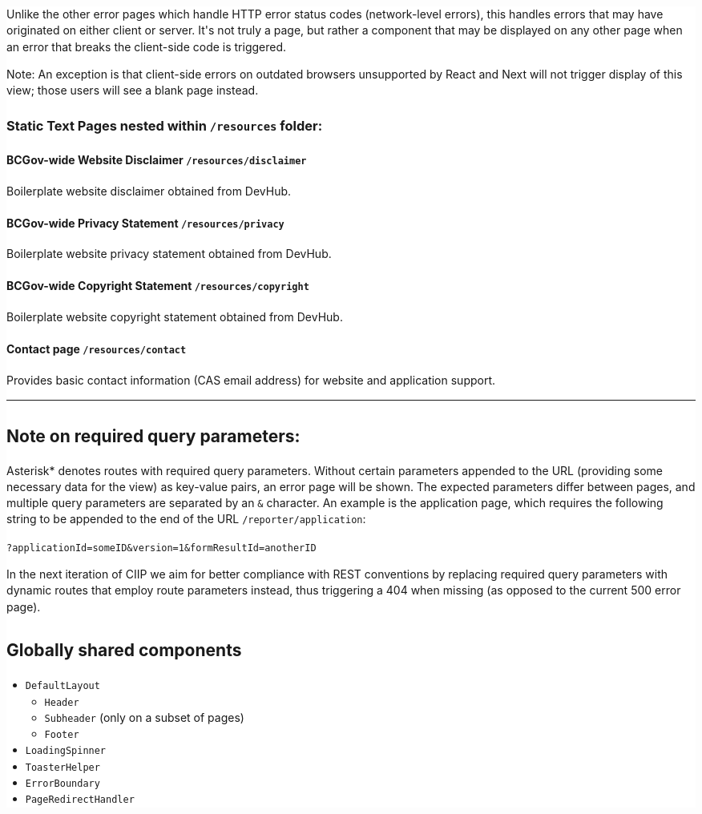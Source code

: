 Unlike the other error pages which handle HTTP error status codes (network-level errors), this handles errors that may have originated on either client or server. It's not truly a page, but rather a component that may be displayed on any other page when an error that breaks the client-side code is triggered.

Note: An exception is that client-side errors on outdated browsers unsupported by React and Next will not trigger display of this view; those users will see a blank page instead.

### Static Text Pages nested within `/resources` folder:

<a id="website-disclaimer"></a>

####  BCGov-wide Website Disclaimer `/resources/disclaimer`

Boilerplate website disclaimer obtained from DevHub.

<a id="privacy"></a>

#### BCGov-wide Privacy Statement `/resources/privacy`

Boilerplate website privacy statement obtained from DevHub.

<a id="copyright"></a>

#### BCGov-wide Copyright Statement `/resources/copyright`

Boilerplate website copyright statement obtained from DevHub.

<a id="contact"></a>

#### Contact page `/resources/contact`

Provides basic contact information (CAS email address) for website and application support.

_______

<a id="query-parameters"></a>

## Note on required query parameters:
Asterisk\* denotes routes with required query parameters. Without certain parameters appended to the URL (providing some necessary data for the view) as key-value pairs, an error page will be shown. The expected parameters differ between pages, and multiple query parameters are separated by an `&` character. An example is the application page, which requires the following string to be appended to the end of the URL `/reporter/application`:

`?applicationId=someID&version=1&formResultId=anotherID`

In the next iteration of CIIP we aim for better compliance with REST conventions by replacing required query parameters with dynamic routes that employ route parameters instead, thus triggering a 404 when missing (as opposed to the current 500 error page).

<a id="global-components"></a>

## Globally shared components

- `DefaultLayout`
  * `Header`
  * `Subheader` (only on a subset of pages)
  * `Footer`
- `LoadingSpinner`
- `ToasterHelper`
- `ErrorBoundary`
- `PageRedirectHandler`
